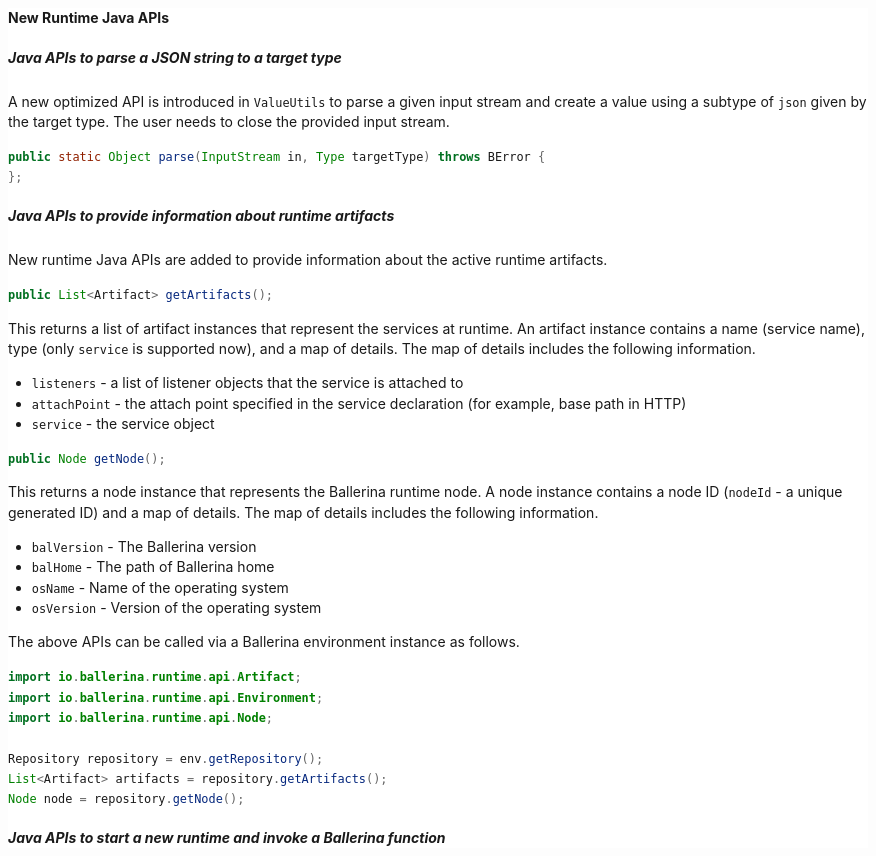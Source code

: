 #### New Runtime Java APIs

##### Java APIs to parse a JSON string to a target type

A new optimized API is introduced in `ValueUtils` to parse a given input stream and create a value using a subtype of `json` given by the target type. The user needs to close the provided input stream.

```java
public static Object parse(InputStream in, Type targetType) throws BError {
};
```

##### Java APIs to provide information about runtime artifacts

New runtime Java APIs are added to provide information about the active runtime artifacts.

```java
public List<Artifact> getArtifacts();
```

This returns a list of artifact instances that represent the services at runtime. An artifact instance contains a name (service name), type (only `service` is supported now), and a map of details. The map of details includes the following information.

- `listeners` - a list of listener objects that the service is attached to
- `attachPoint` - the attach point specified in the service declaration (for example, base path in HTTP)
- `service` - the service object

```java
public Node getNode();
```

This returns a node instance that represents the Ballerina runtime node. A node instance contains a node ID (`nodeId` - a unique generated ID) and a map of details. The map of details includes the following information.

- `balVersion` - The Ballerina version
- `balHome` - The path of Ballerina home
- `osName` - Name of the operating system
- `osVersion` - Version of the operating system

The above APIs can be called via a Ballerina environment instance as follows.

```java
import io.ballerina.runtime.api.Artifact;
import io.ballerina.runtime.api.Environment;
import io.ballerina.runtime.api.Node;

Repository repository = env.getRepository();
List<Artifact> artifacts = repository.getArtifacts();
Node node = repository.getNode();
```

##### Java APIs to start a new runtime and invoke a Ballerina function
